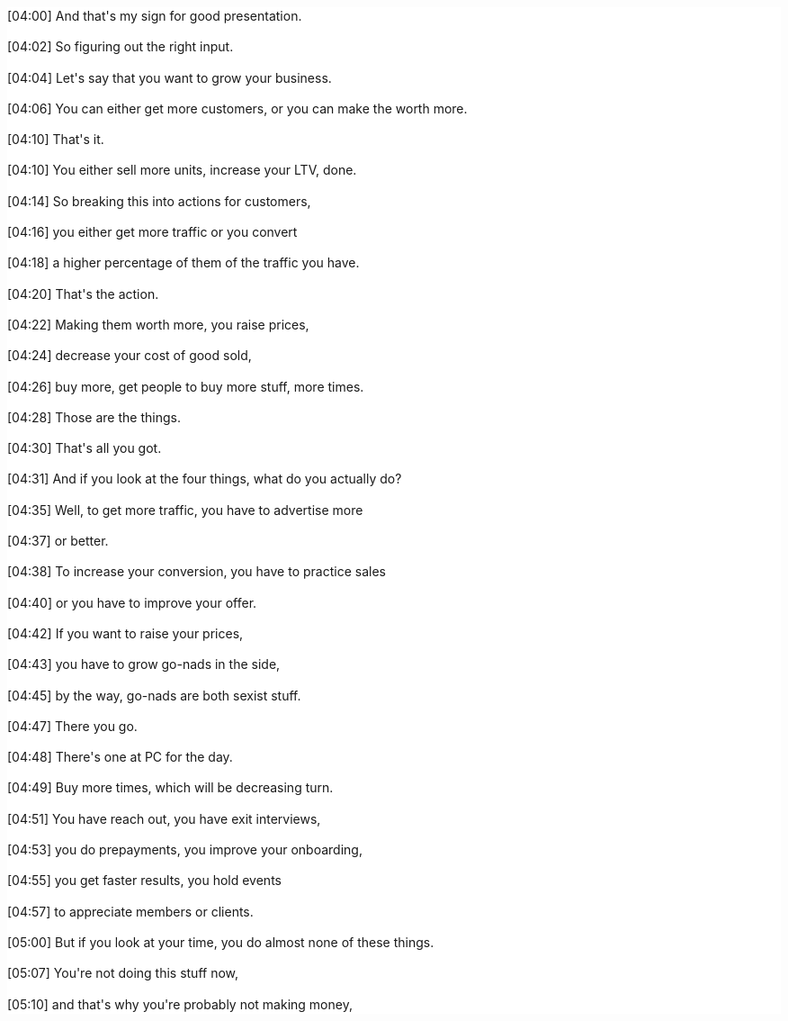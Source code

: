 [04:00] And that's my sign for good presentation.

[04:02] So figuring out the right input.

[04:04] Let's say that you want to grow your business.

[04:06] You can either get more customers, or you can make the worth more.

[04:10] That's it.

[04:10] You either sell more units, increase your LTV, done.

[04:14] So breaking this into actions for customers,

[04:16] you either get more traffic or you convert

[04:18] a higher percentage of them of the traffic you have.

[04:20] That's the action.

[04:22] Making them worth more, you raise prices,

[04:24] decrease your cost of good sold,

[04:26] buy more, get people to buy more stuff, more times.

[04:28] Those are the things.

[04:30] That's all you got.

[04:31] And if you look at the four things, what do you actually do?

[04:35] Well, to get more traffic, you have to advertise more

[04:37] or better.

[04:38] To increase your conversion, you have to practice sales

[04:40] or you have to improve your offer.

[04:42] If you want to raise your prices,

[04:43] you have to grow go-nads in the side,

[04:45] by the way, go-nads are both sexist stuff.

[04:47] There you go.

[04:48] There's one at PC for the day.

[04:49] Buy more times, which will be decreasing turn.

[04:51] You have reach out, you have exit interviews,

[04:53] you do prepayments, you improve your onboarding,

[04:55] you get faster results, you hold events

[04:57] to appreciate members or clients.

[05:00] But if you look at your time, you do almost none of these things.

[05:07] You're not doing this stuff now,

[05:10] and that's why you're probably not making money,
